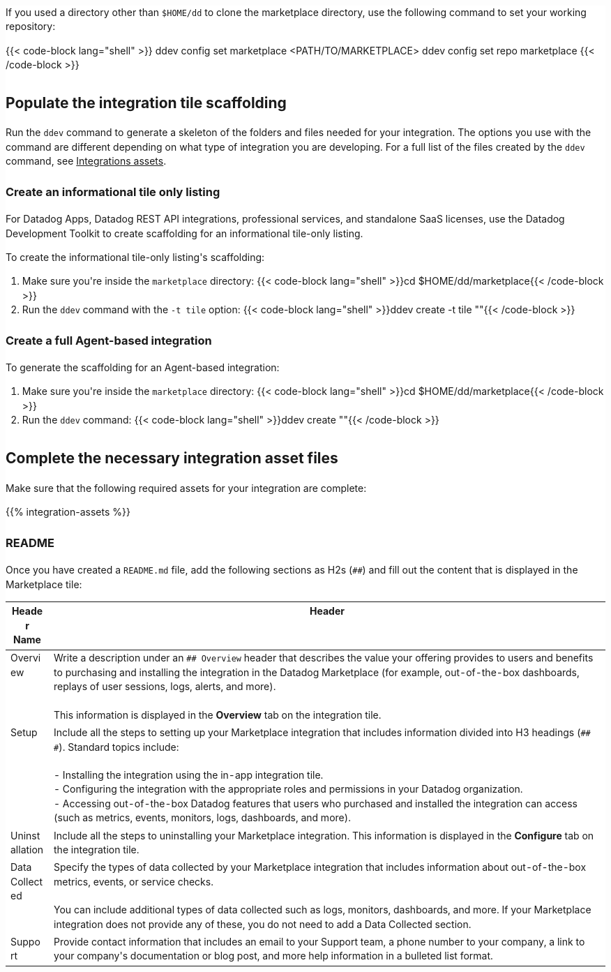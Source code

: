 If you used a directory other than `$HOME/dd` to clone the marketplace directory, use the following command to set your working repository:

{{< code-block lang="shell" >}}
ddev config set marketplace <PATH/TO/MARKETPLACE>
ddev config set repo marketplace
{{< /code-block >}}

## Populate the integration tile scaffolding

Run the `ddev` command to generate a skeleton of the folders and files needed for your integration. The options you use with the command are different depending on what type of integration you are developing. For a full list of the files created by the `ddev` command, see [Integrations assets][22].

### Create an informational tile only listing

For Datadog Apps, Datadog REST API integrations, professional services, and standalone SaaS licenses, use the Datadog Development Toolkit to create scaffolding for an informational tile-only listing.

To create the informational tile-only listing's scaffolding:

1. Make sure you're inside the `marketplace` directory:
   {{< code-block lang="shell" >}}cd $HOME/dd/marketplace{{< /code-block >}}
2. Run the `ddev` command with the `-t tile` option:
   {{< code-block lang="shell" >}}ddev create -t tile "<Offering Name>"{{< /code-block >}}

### Create a full Agent-based integration

To generate the scaffolding for an Agent-based integration:
1. Make sure you're inside the `marketplace` directory:
   {{< code-block lang="shell" >}}cd $HOME/dd/marketplace{{< /code-block >}}
2. Run the `ddev` command:
   {{< code-block lang="shell" >}}ddev create "<Offering Name>"{{< /code-block >}}

## Complete the necessary integration asset files

Make sure that the following required assets for your integration are complete:

{{% integration-assets %}}

### README

Once you have created a `README.md` file, add the following sections as H2s (`##`) and fill out the content that is displayed in the Marketplace tile:

| Header Name | Header |
|-------------|--------|
| Overview | Write a description under an `## Overview` header that describes the value your offering provides to users and benefits to purchasing and installing the integration in the Datadog Marketplace (for example, out-of-the-box dashboards, replays of user sessions, logs, alerts, and more). <br><br>This information is displayed in the **Overview** tab on the integration tile. |
| Setup | Include all the steps to setting up your Marketplace integration that includes information divided into H3 headings (`###`). Standard topics include:<br><br>- Installing the integration using the in-app integration tile. <br>- Configuring the integration with the appropriate roles and permissions in your Datadog organization.<br>- Accessing out-of-the-box Datadog features that users who purchased and installed the integration can access (such as metrics, events, monitors, logs, dashboards, and more).|
| Uninstallation | Include all the steps to uninstalling your Marketplace integration. This information is displayed in the **Configure** tab on the integration tile.|
| Data Collected  | Specify the types of data collected by your Marketplace integration that includes information about out-of-the-box metrics, events, or service checks. <br><br>You can include additional types of data collected such as logs, monitors, dashboards, and more. If your Marketplace integration does not provide any of these, you do not need to add a Data Collected section. |
| Support | Provide contact information that includes an email to your Support team, a phone number to your company, a link to your company's documentation or blog post, and more help information in a bulleted list format. |


[1]: https://app.datadoghq.com/marketplace/
[2]: https://docs.datadoghq.com/developers/custom_checks/prometheus/
[3]: https://docs.datadoghq.com/developers/integrations/new_check_howto/?tab=configurationtemplate#write-the-check
[4]: https://docs.datadoghq.com/developers/dogstatsd/
[5]: https://docs.datadoghq.com/api/latest/metrics/
[6]: https://docs.datadoghq.com/logs/faq/partner_log_integration/
[7]: https://docs.datadoghq.com/api/latest/events/
[8]: https://docs.datadoghq.com/api/latest/service-checks/
[9]: https://docs.datadoghq.com/tracing/guide/send_traces_to_agent_by_api/
[10]: https://docs.datadoghq.com/api/latest/incidents/
[11]: https://docs.datadoghq.com/api/latest/security-monitoring/
[12]: https://docs.datadoghq.com/developers/integrations/
[13]: https://docs.datadoghq.com/developers/#creating-your-own-solution
[14]: https://docs.datadoghq.com/api/latest/
[15]: https://docs.datadoghq.com/developers/integrations/oauth_for_integrations/
[16]: https://docs.datadoghq.com/developers/datadog_apps/
[17]: https://app.datadoghq.com/apps/
[18]: https://github.com/Datadog/marketplace
[19]: https://docs.datadoghq.com/developers/marketplace/#request-access-to-marketplace
[20]: https://www.python.org/downloads/
[21]: https://pypi.org/project/datadog-checks-dev/
[22]: https://docs.datadoghq.com/developers/integrations/check_references/#manifest-file
[23]: https://datadoghq.com/blog/
[24]: https://github.com/DataDog/integrations-extras/tree/master/vantage
[25]: https://docs.datadoghq.com/developers/integrations/python